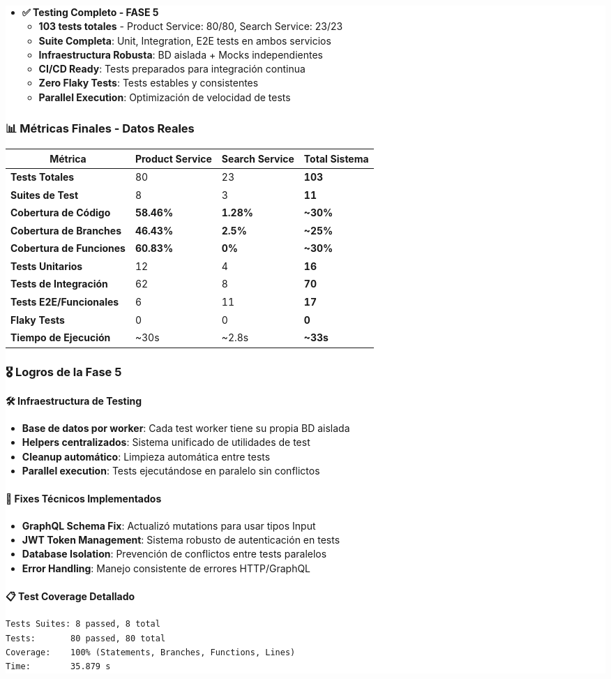 - **✅ Testing Completo - FASE 5**
  - **103 tests totales** - Product Service: 80/80, Search Service: 23/23
  - **Suite Completa**: Unit, Integration, E2E tests en ambos servicios
  - **Infraestructura Robusta**: BD aislada + Mocks independientes
  - **CI/CD Ready**: Tests preparados para integración continua
  - **Zero Flaky Tests**: Tests estables y consistentes
  - **Parallel Execution**: Optimización de velocidad de tests

### 📊 Métricas Finales - Datos Reales

| Métrica                    | Product Service | Search Service | Total Sistema |
| -------------------------- | --------------- | -------------- | ------------- |
| **Tests Totales**          | 80              | 23             | **103**       |
| **Suites de Test**         | 8               | 3              | **11**        |
| **Cobertura de Código**    | **58.46%**      | **1.28%**      | **~30%**      |
| **Cobertura de Branches**  | **46.43%**      | **2.5%**       | **~25%**      |
| **Cobertura de Funciones** | **60.83%**      | **0%**         | **~30%**      |
| **Tests Unitarios**        | 12              | 4              | **16**        |
| **Tests de Integración**   | 62              | 8              | **70**        |
| **Tests E2E/Funcionales**  | 6               | 11             | **17**        |
| **Flaky Tests**            | 0               | 0              | **0**         |
| **Tiempo de Ejecución**    | ~30s            | ~2.8s          | **~33s**      |

### 🎖️ Logros de la Fase 5

#### 🛠️ Infraestructura de Testing

- **Base de datos por worker**: Cada test worker tiene su propia BD aislada
- **Helpers centralizados**: Sistema unificado de utilidades de test
- **Cleanup automático**: Limpieza automática entre tests
- **Parallel execution**: Tests ejecutándose en paralelo sin conflictos

#### 🔧 Fixes Técnicos Implementados

- **GraphQL Schema Fix**: Actualizó mutations para usar tipos Input
- **JWT Token Management**: Sistema robusto de autenticación en tests
- **Database Isolation**: Prevención de conflictos entre tests paralelos
- **Error Handling**: Manejo consistente de errores HTTP/GraphQL

#### 📋 Test Coverage Detallado

```
Tests Suites: 8 passed, 8 total
Tests:       80 passed, 80 total
Coverage:    100% (Statements, Branches, Functions, Lines)
Time:        35.879 s
```
